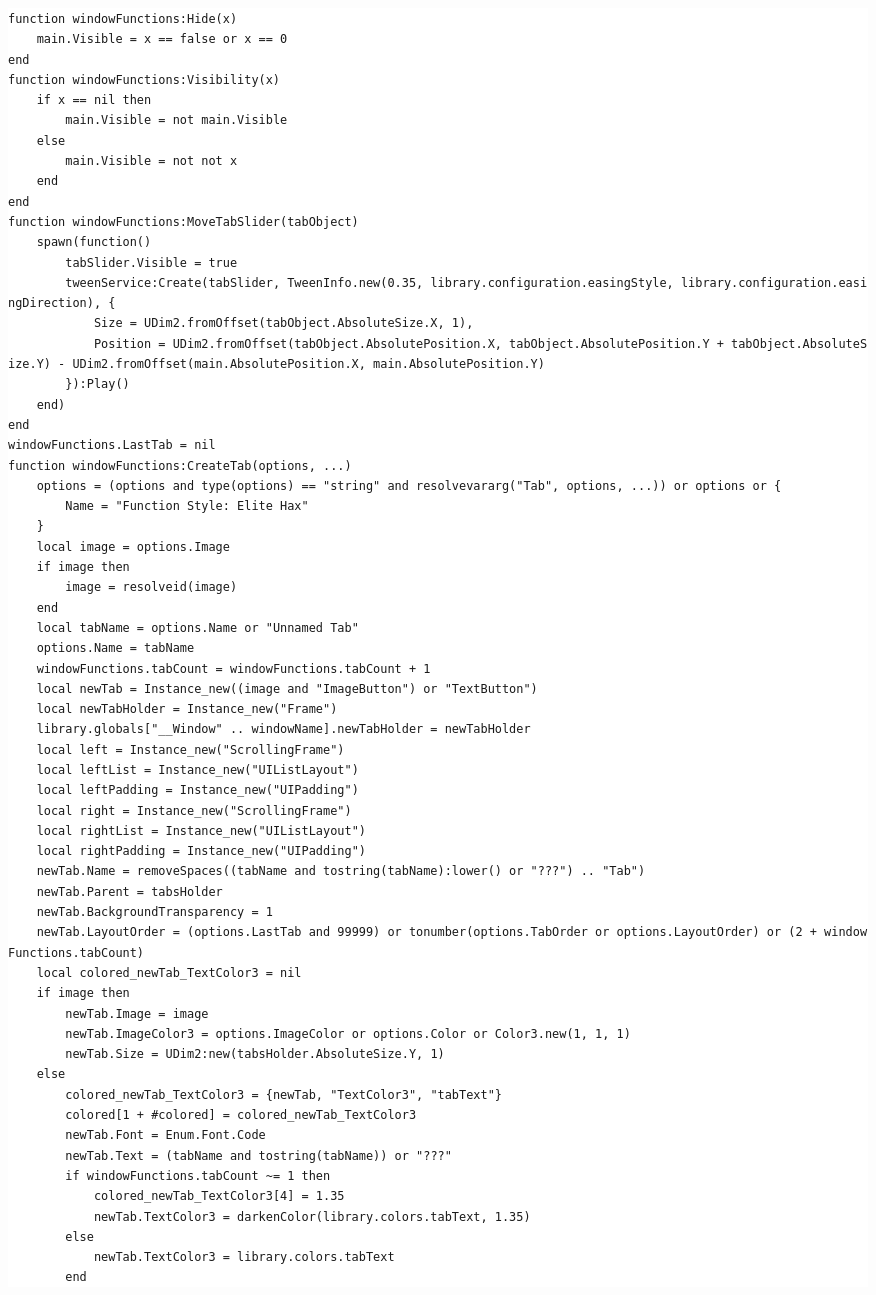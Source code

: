 	function windowFunctions:Hide(x)
		main.Visible = x == false or x == 0
	end
	function windowFunctions:Visibility(x)
		if x == nil then
			main.Visible = not main.Visible
		else
			main.Visible = not not x
		end
	end
	function windowFunctions:MoveTabSlider(tabObject)
		spawn(function()
			tabSlider.Visible = true
			tweenService:Create(tabSlider, TweenInfo.new(0.35, library.configuration.easingStyle, library.configuration.easingDirection), {
				Size = UDim2.fromOffset(tabObject.AbsoluteSize.X, 1),
				Position = UDim2.fromOffset(tabObject.AbsolutePosition.X, tabObject.AbsolutePosition.Y + tabObject.AbsoluteSize.Y) - UDim2.fromOffset(main.AbsolutePosition.X, main.AbsolutePosition.Y)
			}):Play()
		end)
	end
	windowFunctions.LastTab = nil
	function windowFunctions:CreateTab(options, ...)
		options = (options and type(options) == "string" and resolvevararg("Tab", options, ...)) or options or {
			Name = "Function Style: Elite Hax"
		}
		local image = options.Image
		if image then
			image = resolveid(image)
		end
		local tabName = options.Name or "Unnamed Tab"
		options.Name = tabName
		windowFunctions.tabCount = windowFunctions.tabCount + 1
		local newTab = Instance_new((image and "ImageButton") or "TextButton")
		local newTabHolder = Instance_new("Frame")
		library.globals["__Window" .. windowName].newTabHolder = newTabHolder
		local left = Instance_new("ScrollingFrame")
		local leftList = Instance_new("UIListLayout")
		local leftPadding = Instance_new("UIPadding")
		local right = Instance_new("ScrollingFrame")
		local rightList = Instance_new("UIListLayout")
		local rightPadding = Instance_new("UIPadding")
		newTab.Name = removeSpaces((tabName and tostring(tabName):lower() or "???") .. "Tab")
		newTab.Parent = tabsHolder
		newTab.BackgroundTransparency = 1
		newTab.LayoutOrder = (options.LastTab and 99999) or tonumber(options.TabOrder or options.LayoutOrder) or (2 + windowFunctions.tabCount)
		local colored_newTab_TextColor3 = nil
		if image then
			newTab.Image = image
			newTab.ImageColor3 = options.ImageColor or options.Color or Color3.new(1, 1, 1)
			newTab.Size = UDim2:new(tabsHolder.AbsoluteSize.Y, 1)
		else
			colored_newTab_TextColor3 = {newTab, "TextColor3", "tabText"}
			colored[1 + #colored] = colored_newTab_TextColor3
			newTab.Font = Enum.Font.Code
			newTab.Text = (tabName and tostring(tabName)) or "???"
			if windowFunctions.tabCount ~= 1 then
				colored_newTab_TextColor3[4] = 1.35
				newTab.TextColor3 = darkenColor(library.colors.tabText, 1.35)
			else
				newTab.TextColor3 = library.colors.tabText
			end